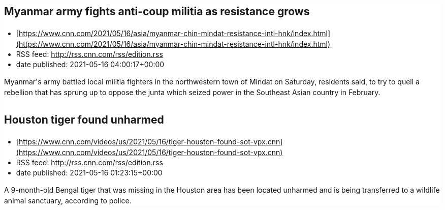 ## Myanmar army fights anti-coup militia as resistance grows
 - [https://www.cnn.com/2021/05/16/asia/myanmar-chin-mindat-resistance-intl-hnk/index.html](https://www.cnn.com/2021/05/16/asia/myanmar-chin-mindat-resistance-intl-hnk/index.html)
 - RSS feed: http://rss.cnn.com/rss/edition.rss
 - date published: 2021-05-16 04:00:17+00:00

Myanmar's army battled local militia fighters in the northwestern town of Mindat on Saturday, residents said, to try to quell a rebellion that has sprung up to oppose the junta which seized power in the Southeast Asian country in February.

## Houston tiger found unharmed
 - [https://www.cnn.com/videos/us/2021/05/16/tiger-houston-found-sot-vpx.cnn](https://www.cnn.com/videos/us/2021/05/16/tiger-houston-found-sot-vpx.cnn)
 - RSS feed: http://rss.cnn.com/rss/edition.rss
 - date published: 2021-05-16 01:23:15+00:00

A 9-month-old Bengal tiger that was missing in the Houston area has been located unharmed and is being transferred to a wildlife animal sanctuary, according to police.

